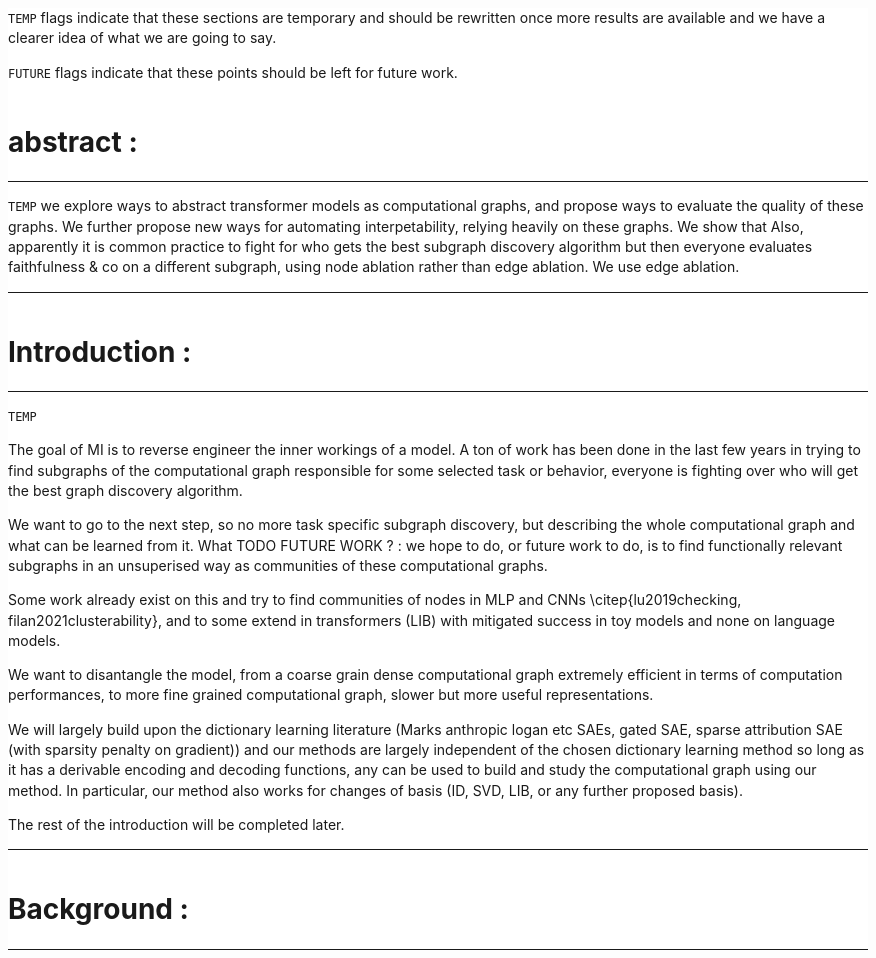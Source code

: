 `TEMP` flags indicate that these sections are temporary and should be rewritten once more results are available and we have a clearer idea of what we are going to say.

`FUTURE` flags indicate that these points should be left for future work.



# abstract :
-----
`TEMP`
we explore ways to abstract transformer models as computational graphs, and propose ways to evaluate the quality of these graphs. We further propose new ways for automating interpetability, relying heavily on these graphs. We show that 
Also, apparently it is common practice to fight for who gets the best subgraph discovery algorithm but then everyone evaluates faithfulness & co on a different subgraph, using node ablation rather than edge ablation. We use edge ablation.

-----
# Introduction :
-----
`TEMP`





The goal of MI is to reverse engineer the inner workings of a model.
A ton of work has been done in the last few years in trying to find subgraphs of the computational graph responsible for some selected task or behavior, everyone is fighting over who will get the best graph discovery algorithm.

We want to go to the next step, so no more task specific subgraph discovery, but describing the whole computational graph and what can be learned from it. What TODO FUTURE WORK ? : we hope to do, or future work to do, is to find functionally relevant subgraphs in an unsuperised way as communities of these computational graphs.

Some work already exist on this and try to find communities of nodes in MLP and CNNs \citep{lu2019checking, filan2021clusterability}, and to some extend in transformers (LIB) with mitigated success in toy models and none on language models.

We want to disantangle the model, from a coarse grain dense computational graph extremely efficient in terms of computation performances, to more fine grained computational graph, slower but more useful representations. 

We will largely build upon the dictionary learning literature (Marks anthropic logan etc SAEs, gated SAE, sparse attribution SAE (with sparsity penalty on gradient)) and our methods are largely independent of the chosen dictionary learning method so long as it has a derivable encoding and decoding functions, any can be used to build and study the computational graph using our method. In particular, our method also works for changes of basis (ID, SVD, LIB, or any further proposed basis).

The rest of the introduction will be completed later.



-----
# Background :
-----
